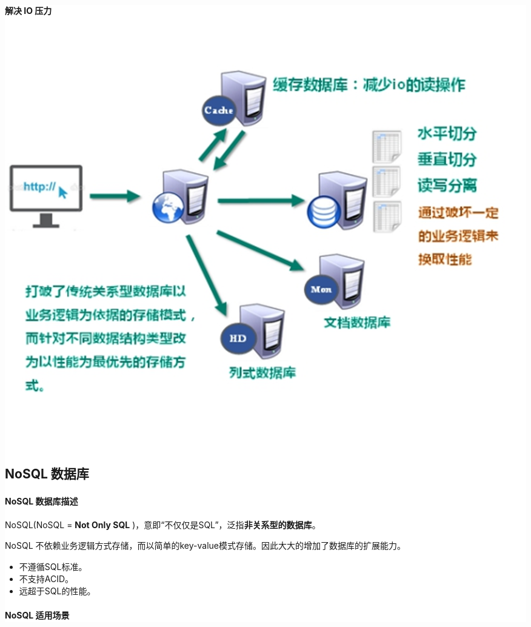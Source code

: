 #### 解决 IO 压力

![image-20221209221032874](assets/image-20221209221032874-20230113215812-3mzxvq5.png)

‍

‍

## NoSQL 数据库

#### NoSQL 数据库描述

NoSQL(NoSQL = **Not Only SQL** )，意即“不仅仅是SQL”，泛指**非关系型的数据库**。

NoSQL 不依赖业务逻辑方式存储，而以简单的key-value模式存储。因此大大的增加了数据库的扩展能力。

- 不遵循SQL标准。
- 不支持ACID。
- 远超于SQL的性能。

#### NoSQL 适用场景
